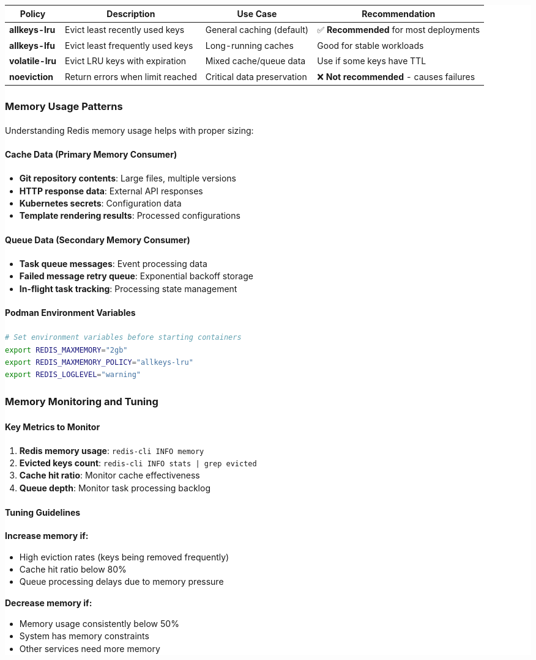 | Policy | Description | Use Case | Recommendation |
|--------|-------------|----------|----------------|
| **allkeys-lru** | Evict least recently used keys | General caching (default) | ✅ **Recommended** for most deployments |
| **allkeys-lfu** | Evict least frequently used keys | Long-running caches | Good for stable workloads |
| **volatile-lru** | Evict LRU keys with expiration | Mixed cache/queue data | Use if some keys have TTL |
| **noeviction** | Return errors when limit reached | Critical data preservation | ❌ **Not recommended** - causes failures |

### Memory Usage Patterns

Understanding Redis memory usage helps with proper sizing:

#### Cache Data (Primary Memory Consumer)
- **Git repository contents**: Large files, multiple versions
- **HTTP response data**: External API responses
- **Kubernetes secrets**: Configuration data
- **Template rendering results**: Processed configurations

#### Queue Data (Secondary Memory Consumer)
- **Task queue messages**: Event processing data
- **Failed message retry queue**: Exponential backoff storage
- **In-flight task tracking**: Processing state management

#### Podman Environment Variables
```bash
# Set environment variables before starting containers
export REDIS_MAXMEMORY="2gb"
export REDIS_MAXMEMORY_POLICY="allkeys-lru"
export REDIS_LOGLEVEL="warning"
```

### Memory Monitoring and Tuning

#### Key Metrics to Monitor
1. **Redis memory usage**: `redis-cli INFO memory`
2. **Evicted keys count**: `redis-cli INFO stats | grep evicted`
3. **Cache hit ratio**: Monitor cache effectiveness
4. **Queue depth**: Monitor task processing backlog

#### Tuning Guidelines

**Increase memory if:**
- High eviction rates (keys being removed frequently)
- Cache hit ratio below 80%
- Queue processing delays due to memory pressure

**Decrease memory if:**
- Memory usage consistently below 50%
- System has memory constraints
- Other services need more memory
